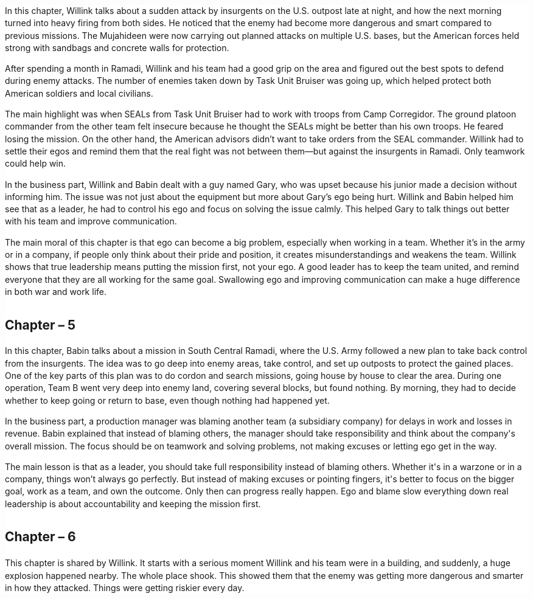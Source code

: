 In this chapter, Willink talks about a sudden attack by insurgents on the U.S. outpost late at night, and how the next morning turned into heavy firing from both sides. He noticed that the enemy had become more dangerous and smart compared to previous missions. The Mujahideen were now carrying out planned attacks on multiple U.S. bases, but the American forces held strong with sandbags and concrete walls for protection.

After spending a month in Ramadi, Willink and his team had a good grip on the area and figured out the best spots to defend during enemy attacks. The number of enemies taken down by Task Unit Bruiser was going up, which helped protect both American soldiers and local civilians.

The main highlight was when SEALs from Task Unit Bruiser had to work with troops from Camp Corregidor. The ground platoon commander from the other team felt insecure because he thought the SEALs might be better than his own troops. He feared losing the mission. On the other hand, the American advisors didn’t want to take orders from the SEAL commander. Willink had to settle their egos and remind them that the real fight was not between them—but against the insurgents in Ramadi. Only teamwork could help win.

In the business part, Willink and Babin dealt with a guy named Gary, who was upset because his junior made a decision without informing him. The issue was not just about the equipment but more about Gary’s ego being hurt. Willink and Babin helped him see that as a leader, he had to control his ego and focus on solving the issue calmly. This helped Gary to talk things out better with his team and improve communication.

The main moral of this chapter is that ego can become a big problem, especially when working in a team. Whether it’s in the army or in a company, if people only think about their pride and position, it creates misunderstandings and weakens the team. Willink shows that true leadership means putting the mission first, not your ego. A good leader has to keep the team united, and remind everyone that they are all working for the same goal. Swallowing ego and improving communication can make a huge difference in both war and work life.

## Chapter – 5

In this chapter, Babin talks about a mission in South Central Ramadi, where the U.S. Army followed a new plan to take back control from the insurgents. The idea was to go deep into enemy areas, take control, and set up outposts to protect the gained places. One of the key parts of this plan was to do cordon and search missions, going house by house to clear the area. During one operation, Team B went very deep into enemy land, covering several blocks, but found nothing. By morning, they had to decide whether to keep going or return to base, even though nothing had happened yet.

In the business part, a production manager was blaming another team (a subsidiary company) for delays in work and losses in revenue. Babin explained that instead of blaming others, the manager should take responsibility and think about the company's overall mission. The focus should be on teamwork and solving problems, not making excuses or letting ego get in the way.

The main lesson is that as a leader, you should take full responsibility instead of blaming others. Whether it's in a warzone or in a company, things won’t always go perfectly. But instead of making excuses or pointing fingers, it's better to focus on the bigger goal, work as a team, and own the outcome. Only then can progress really happen. Ego and blame slow everything down real leadership is about accountability and keeping the mission first.

## Chapter – 6

This chapter is shared by Willink. It starts with a serious moment Willink and his team were in a building, and suddenly, a huge explosion happened nearby. The whole place shook. This showed them that the enemy was getting more dangerous and smarter in how they attacked. Things were getting riskier every day.
